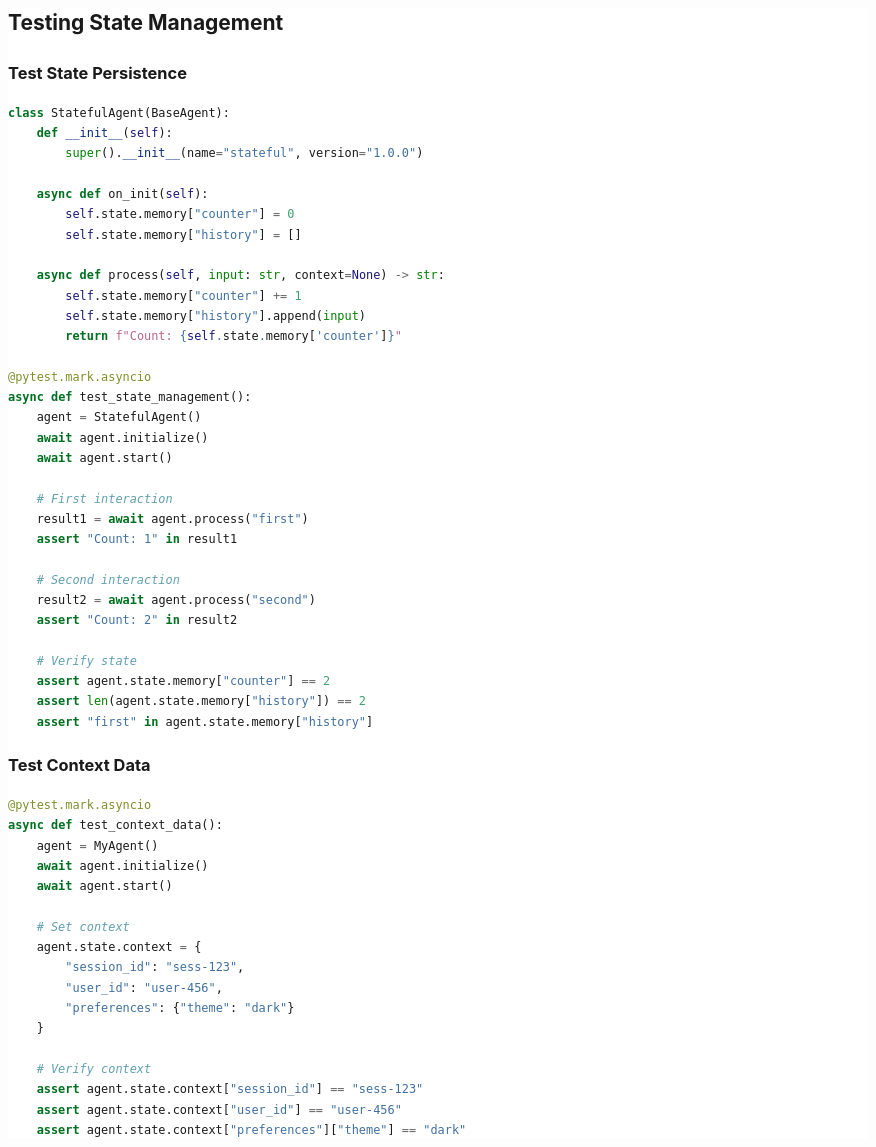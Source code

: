 ## Testing State Management

### Test State Persistence

```python
class StatefulAgent(BaseAgent):
    def __init__(self):
        super().__init__(name="stateful", version="1.0.0")
    
    async def on_init(self):
        self.state.memory["counter"] = 0
        self.state.memory["history"] = []
    
    async def process(self, input: str, context=None) -> str:
        self.state.memory["counter"] += 1
        self.state.memory["history"].append(input)
        return f"Count: {self.state.memory['counter']}"

@pytest.mark.asyncio
async def test_state_management():
    agent = StatefulAgent()
    await agent.initialize()
    await agent.start()
    
    # First interaction
    result1 = await agent.process("first")
    assert "Count: 1" in result1
    
    # Second interaction
    result2 = await agent.process("second")
    assert "Count: 2" in result2
    
    # Verify state
    assert agent.state.memory["counter"] == 2
    assert len(agent.state.memory["history"]) == 2
    assert "first" in agent.state.memory["history"]
```

### Test Context Data

```python
@pytest.mark.asyncio
async def test_context_data():
    agent = MyAgent()
    await agent.initialize()
    await agent.start()
    
    # Set context
    agent.state.context = {
        "session_id": "sess-123",
        "user_id": "user-456",
        "preferences": {"theme": "dark"}
    }
    
    # Verify context
    assert agent.state.context["session_id"] == "sess-123"
    assert agent.state.context["user_id"] == "user-456"
    assert agent.state.context["preferences"]["theme"] == "dark"
```
